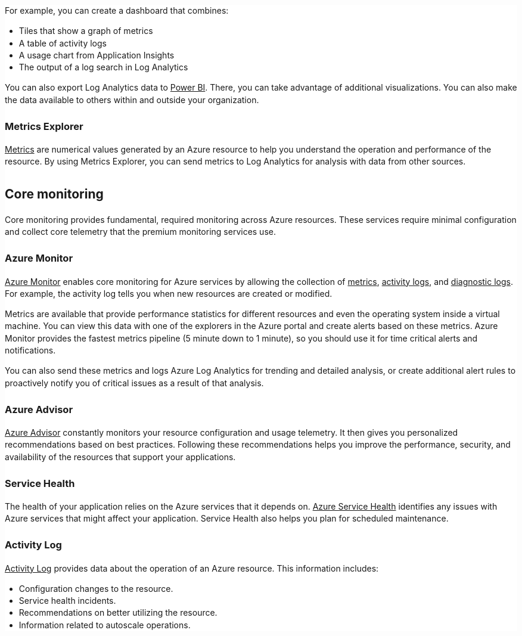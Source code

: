 For example, you can create a dashboard that combines:
- Tiles that show a graph of metrics
- A table of activity logs
- A usage chart from Application Insights
- The output of a log search in Log Analytics

You can also export Log Analytics data to [Power BI](https://docs.microsoft.com/power-bi/). There, you can take advantage of additional visualizations. You can also make the data available to others within and outside your organization.

### Metrics Explorer
[Metrics](../monitoring-and-diagnostics/monitoring-overview-metrics.md) are numerical values generated by an Azure resource to help you understand the operation and performance of the resource. By using Metrics Explorer, you can send metrics to Log Analytics for analysis with data from other sources.


## Core monitoring
Core monitoring provides fundamental, required monitoring across Azure resources. These services require minimal configuration and collect core telemetry that the premium monitoring services use.    

### Azure Monitor
[Azure Monitor](../monitoring-and-diagnostics/monitoring-overview-azure-monitor.md) enables core monitoring for Azure services by allowing the collection of [metrics](../monitoring-and-diagnostics/monitoring-overview-metrics.md), [activity logs](../monitoring-and-diagnostics/monitoring-overview-activity-logs.md), and [diagnostic logs](../monitoring-and-diagnostics/monitoring-overview-of-diagnostic-logs.md). For example, the activity log tells you when new resources are created or modified. 

Metrics are available that provide performance statistics for different resources and even the operating system inside a virtual machine. You can view this data with one of the explorers in the Azure portal and create alerts based on these metrics. Azure Monitor provides the fastest metrics pipeline (5 minute down to 1 minute), so you should use it for time critical alerts and notifications. 

You can also send these metrics and logs Azure Log Analytics for trending and detailed analysis, or create additional alert rules to proactively notify you of critical issues as a result of that analysis.  

### Azure Advisor
[Azure Advisor](../advisor/advisor-overview.md) constantly monitors your resource configuration and usage telemetry. It then gives you personalized recommendations based on best practices. Following these recommendations helps you improve the performance, security, and availability of the resources that support your applications.

### Service Health
The health of your application relies on the Azure services that it depends on. [Azure Service Health](../service-health/service-health-overview.md) identifies any issues with Azure services that might affect your application. Service Health also helps you plan for scheduled maintenance.

### Activity Log
[Activity Log](../monitoring-and-diagnostics/monitoring-overview-activity-logs.md) provides data about the operation of an Azure resource. This information includes:
- Configuration changes to the resource.
- Service health incidents.
- Recommendations on better utilizing the resource.
- Information related to autoscale operations. 
